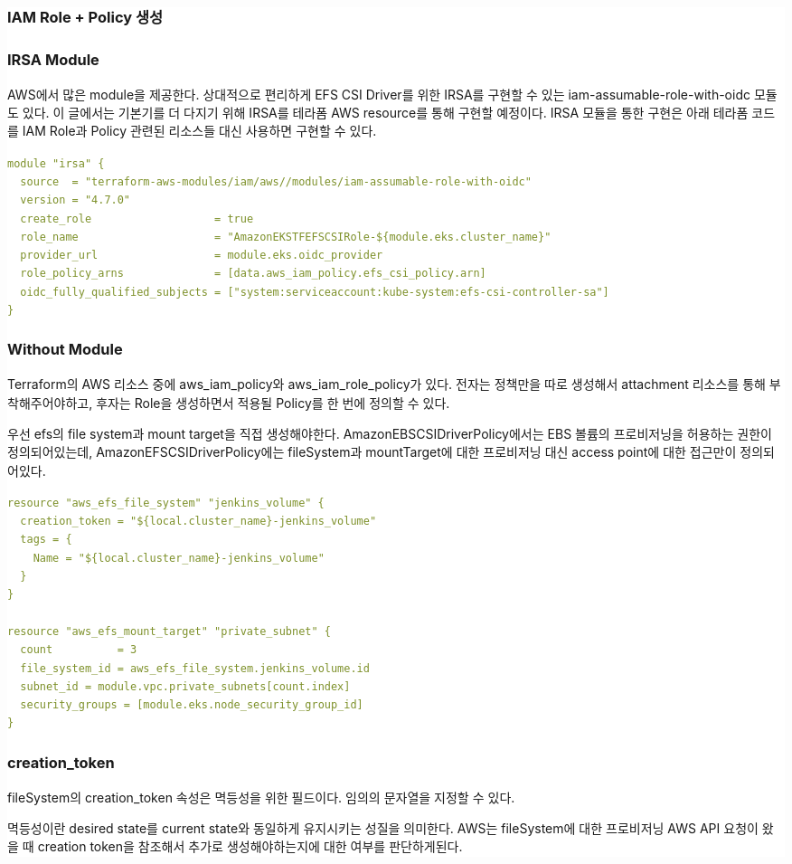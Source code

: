 ### IAM Role + Policy 생성


### IRSA Module


AWS에서 많은 module을 제공한다. 상대적으로 편리하게 EFS CSI Driver를 위한 IRSA를 구현할 수 있는 iam-assumable-role-with-oidc 모듈도 있다. 이 글에서는 기본기를 더 다지기 위해 IRSA를 테라폼 AWS resource를 통해 구현할 예정이다. IRSA 모듈을 통한 구현은 아래 테라폼 코드를 IAM Role과 Policy 관련된 리소스들 대신 사용하면 구현할 수 있다.

```yaml
module "irsa" {
  source  = "terraform-aws-modules/iam/aws//modules/iam-assumable-role-with-oidc"
  version = "4.7.0"
  create_role                   = true
  role_name                     = "AmazonEKSTFEFSCSIRole-${module.eks.cluster_name}"
  provider_url                  = module.eks.oidc_provider
  role_policy_arns              = [data.aws_iam_policy.efs_csi_policy.arn]
  oidc_fully_qualified_subjects = ["system:serviceaccount:kube-system:efs-csi-controller-sa"]
}
```


### Without Module


Terraform의 AWS 리소스 중에 aws_iam_policy와 aws_iam_role_policy가 있다. 전자는 정책만을 따로 생성해서 attachment 리소스를 통해 부착해주어야하고, 후자는 Role을 생성하면서 적용될 Policy를 한 번에 정의할 수 있다.

우선 efs의 file system과 mount target을 직접 생성해야한다. AmazonEBSCSIDriverPolicy에서는 EBS 볼륨의 프로비저닝을 허용하는 권한이 정의되어있는데, AmazonEFSCSIDriverPolicy에는 fileSystem과 mountTarget에 대한 프로비저닝 대신 access point에 대한 접근만이 정의되어있다.

```yaml
resource "aws_efs_file_system" "jenkins_volume" {
  creation_token = "${local.cluster_name}-jenkins_volume"
  tags = {
    Name = "${local.cluster_name}-jenkins_volume"
  }
}

resource "aws_efs_mount_target" "private_subnet" {
  count          = 3
  file_system_id = aws_efs_file_system.jenkins_volume.id
  subnet_id = module.vpc.private_subnets[count.index]
  security_groups = [module.eks.node_security_group_id]
}
```


### creation_token


fileSystem의 creation_token 속성은 멱등성을 위한 필드이다. 임의의 문자열을 지정할 수 있다.

멱등성이란 desired state를 current state와 동일하게 유지시키는 성질을 의미한다. AWS는 fileSystem에 대한 프로비저닝 AWS API 요청이 왔을 때 creation token을 참조해서 추가로 생성해야하는지에 대한 여부를 판단하게된다.
